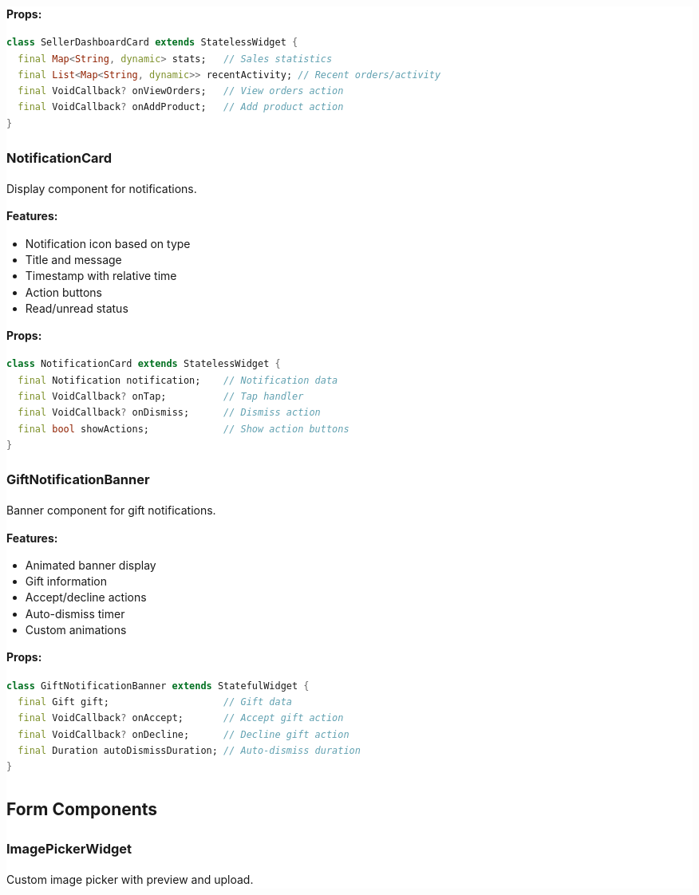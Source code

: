 **Props:**
```dart
class SellerDashboardCard extends StatelessWidget {
  final Map<String, dynamic> stats;   // Sales statistics
  final List<Map<String, dynamic>> recentActivity; // Recent orders/activity
  final VoidCallback? onViewOrders;   // View orders action
  final VoidCallback? onAddProduct;   // Add product action
}
```

### NotificationCard
Display component for notifications.

**Features:**
- Notification icon based on type
- Title and message
- Timestamp with relative time
- Action buttons
- Read/unread status

**Props:**
```dart
class NotificationCard extends StatelessWidget {
  final Notification notification;    // Notification data
  final VoidCallback? onTap;          // Tap handler
  final VoidCallback? onDismiss;      // Dismiss action
  final bool showActions;             // Show action buttons
}
```

### GiftNotificationBanner
Banner component for gift notifications.

**Features:**
- Animated banner display
- Gift information
- Accept/decline actions
- Auto-dismiss timer
- Custom animations

**Props:**
```dart
class GiftNotificationBanner extends StatefulWidget {
  final Gift gift;                    // Gift data
  final VoidCallback? onAccept;       // Accept gift action
  final VoidCallback? onDecline;      // Decline gift action
  final Duration autoDismissDuration; // Auto-dismiss duration
}
```

## Form Components

### ImagePickerWidget
Custom image picker with preview and upload.
